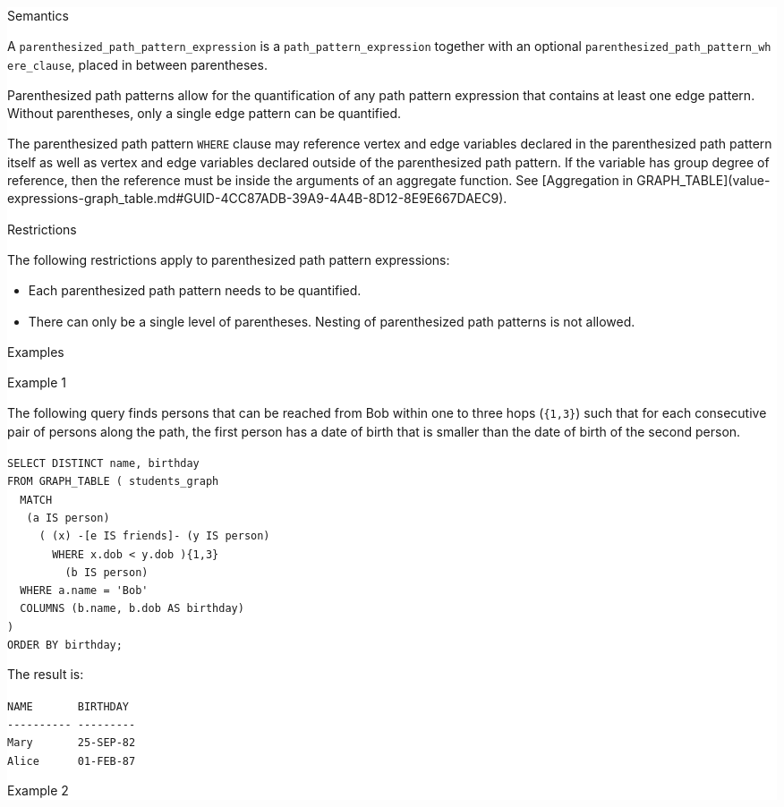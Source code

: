 Semantics

A `parenthesized_path_pattern_expression` is a `path_pattern_expression`
together with an optional `parenthesized_path_pattern_where_clause`, placed in
between parentheses.

Parenthesized path patterns allow for the quantification of any path pattern
expression that contains at least one edge pattern. Without parentheses, only
a single edge pattern can be quantified.

The parenthesized path pattern `WHERE` clause may reference vertex and edge
variables declared in the parenthesized path pattern itself as well as vertex
and edge variables declared outside of the parenthesized path pattern. If the
variable has group degree of reference, then the reference must be inside the
arguments of an aggregate function. See [Aggregation in GRAPH_TABLE](value-
expressions-graph_table.md#GUID-4CC87ADB-39A9-4A4B-8D12-8E9E667DAEC9).

Restrictions

The following restrictions apply to parenthesized path pattern expressions:

  * Each parenthesized path pattern needs to be quantified.

  * There can only be a single level of parentheses. Nesting of parenthesized path patterns is not allowed.

Examples

Example 1

The following query finds persons that can be reached from Bob within one to
three hops (`{1,3}`) such that for each consecutive pair of persons along the
path, the first person has a date of birth that is smaller than the date of
birth of the second person.

    
    
    SELECT DISTINCT name, birthday
    FROM GRAPH_TABLE ( students_graph
      MATCH
       (a IS person)
         ( (x) -[e IS friends]- (y IS person) 
           WHERE x.dob < y.dob ){1,3}
             (b IS person)
      WHERE a.name = 'Bob'
      COLUMNS (b.name, b.dob AS birthday)
    )
    ORDER BY birthday;
    

The result is:

    
    
    NAME       BIRTHDAY
    ---------- ---------
    Mary       25-SEP-82
    Alice      01-FEB-87

Example 2
